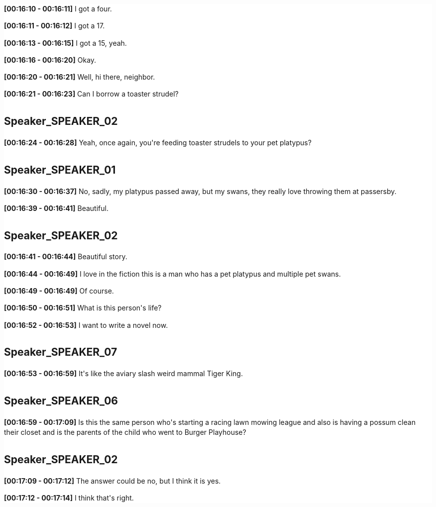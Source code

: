 **[00:16:10 - 00:16:11]** I got a four.

**[00:16:11 - 00:16:12]** I got a 17.

**[00:16:13 - 00:16:15]** I got a 15, yeah.

**[00:16:16 - 00:16:20]** Okay.

**[00:16:20 - 00:16:21]** Well, hi there, neighbor.

**[00:16:21 - 00:16:23]** Can I borrow a toaster strudel?


## Speaker_SPEAKER_02

**[00:16:24 - 00:16:28]** Yeah, once again, you're feeding toaster strudels to your pet platypus?


## Speaker_SPEAKER_01

**[00:16:30 - 00:16:37]** No, sadly, my platypus passed away, but my swans, they really love throwing them at passersby.

**[00:16:39 - 00:16:41]** Beautiful.


## Speaker_SPEAKER_02

**[00:16:41 - 00:16:44]** Beautiful story.

**[00:16:44 - 00:16:49]** I love in the fiction this is a man who has a pet platypus and multiple pet swans.

**[00:16:49 - 00:16:49]** Of course.

**[00:16:50 - 00:16:51]** What is this person's life?

**[00:16:52 - 00:16:53]** I want to write a novel now.


## Speaker_SPEAKER_07

**[00:16:53 - 00:16:59]** It's like the aviary slash weird mammal Tiger King.


## Speaker_SPEAKER_06

**[00:16:59 - 00:17:09]** Is this the same person who's starting a racing lawn mowing league and also is having a possum clean their closet and is the parents of the child who went to Burger Playhouse?


## Speaker_SPEAKER_02

**[00:17:09 - 00:17:12]** The answer could be no, but I think it is yes.

**[00:17:12 - 00:17:14]** I think that's right.
